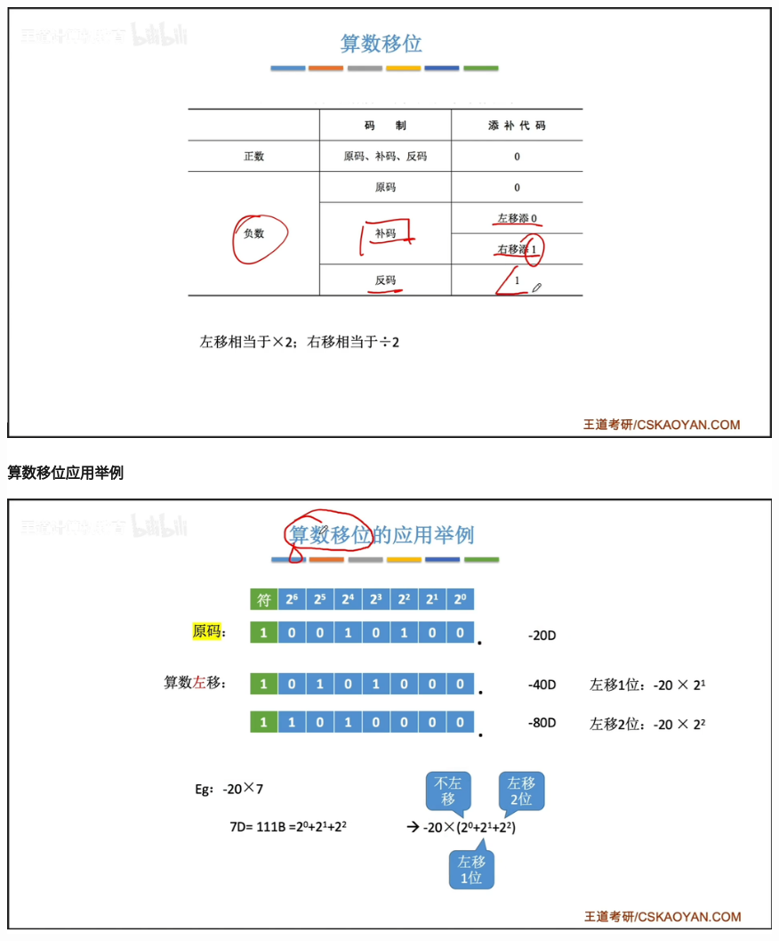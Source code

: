 ![Img](./FILES/计算机组成原理.md/img-20231227151711.png)


### 算数移位应用举例

![Img](./FILES/计算机组成原理.md/img-20231227151843.png)
